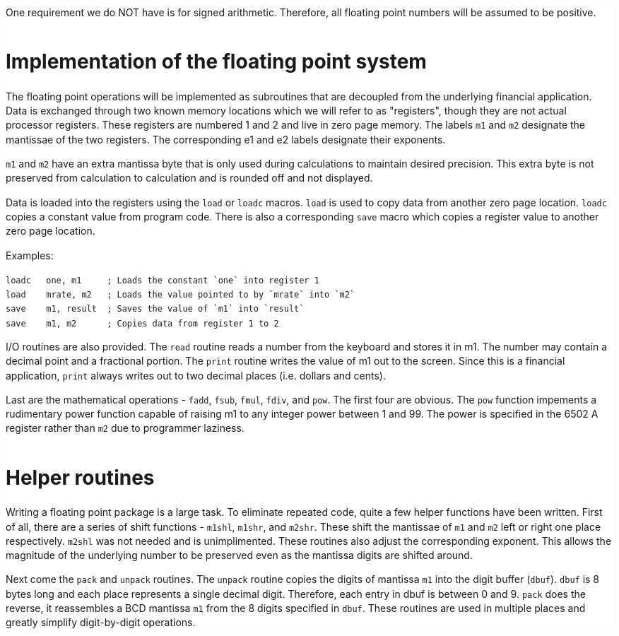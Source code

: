 One requirement we do NOT have is for signed arithmetic.  Therefore, all
floating point numbers will be assumed to be positive.

# Implementation of the floating point system

The floating point operations will be implemented as subroutines that
are decoupled from the underlying financial application.  Data is
exchanged through two known memory locations which we will refer to as
"registers", though they are not actual processor registers.  These
registers are numbered 1 and 2 and live in zero page memory.  The labels
`m1` and `m2` designate the mantissae of the two registers.  The
corresponding e1 and e2 labels designate their exponents.

`m1` and `m2` have an extra mantissa byte that is only used during
calculations to maintain desired precision.  This extra byte is not
preserved from calculation to calculation and is rounded off and not
displayed.

Data is loaded into the registers using the `load` or `loadc` macros.  `load`
is used to copy data from another zero page location.  `loadc` copies a
constant value from program code.  There is also a corresponding `save` macro
which copies a register value to another zero page location.  

Examples:

    loadc   one, m1     ; Loads the constant `one` into register 1
    load    mrate, m2   ; Loads the value pointed to by `mrate` into `m2`
    save    m1, result  ; Saves the value of `m1` into `result`
    save    m1, m2      ; Copies data from register 1 to 2

I/O routines are also provided.  The `read` routine reads a number from
the keyboard and stores it in m1.  The number may contain a decimal
point and a fractional portion.  The `print` routine writes the value of
m1 out to the screen.  Since this is a financial application, `print`
always writes out to two decimal places (i.e. dollars and cents).

Last are the mathematical operations - `fadd`, `fsub`, `fmul`, `fdiv`, and
`pow`.  The first four are obvious.  The `pow` function impements a rudimentary
power function capable of raising m1 to any integer power between 1 and
99.  The power is specified in the 6502 A register rather than `m2` due to
programmer laziness.

# Helper routines

Writing a floating point package is a large task.  To eliminate repeated code,
quite a few helper functions have been written.  First of all, there are a
series of shift functions - `m1shl`, `m1shr`, and `m2shr`.  These shift the
mantissae of `m1` and `m2` left or right one place respectively.  `m2shl` was
not needed and is unimplimented.  These routines also adjust the corresponding
exponent.  This allows the magnitude of the underlying number to be preserved
even as the mantissa digits are shifted around.

Next come the `pack` and `unpack` routines.  The `unpack` routine copies the
digits of mantissa `m1` into the digit buffer (`dbuf`).  `dbuf` is 8 bytes long and
each place represents a single decimal digit.  Therefore, each entry in dbuf is
between 0 and 9.  `pack` does the reverse, it reassembles a BCD mantissa `m1`
from the 8 digits specified in `dbuf`.  These routines are used in multiple
places and greatly simplify digit-by-digit operations.
